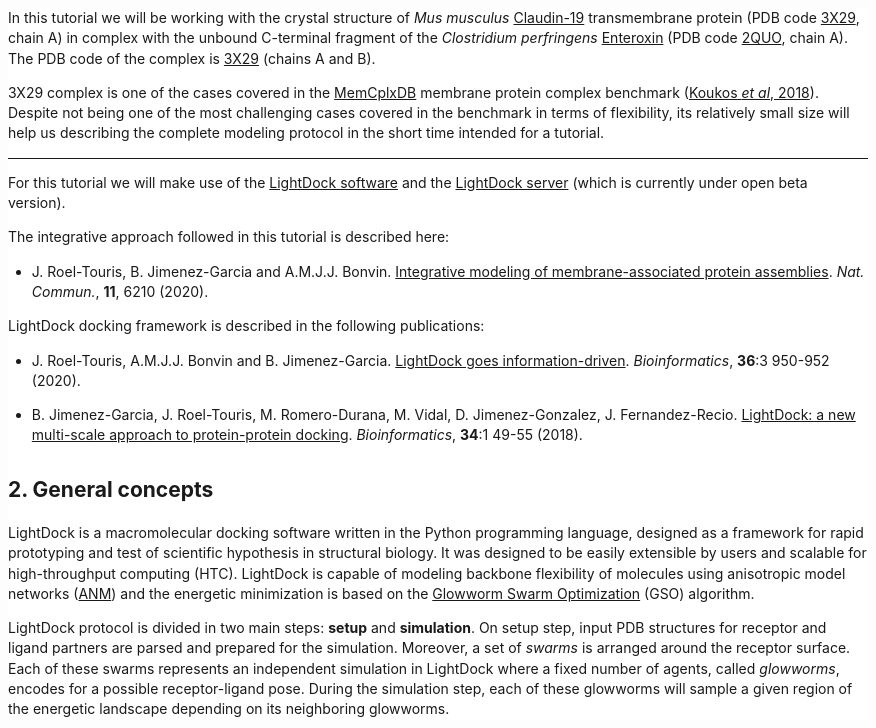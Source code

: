 In this tutorial we will be working with the crystal structure  of *Mus musculus* [Claudin-19](http://www.ebi.ac.uk/interpro/entry/InterPro/IPR006187/) transmembrane protein (PDB code [3X29](https://www.ebi.ac.uk/pdbe/entry/pdb/3x29), chain A) in complex with the unbound C-terminal fragment of the *Clostridium perfringens* [Enteroxin](http://www.ebi.ac.uk/interpro/entry/InterPro/IPR003897/) (PDB code [2QUO](https://www.ebi.ac.uk/pdbe/entry/pdb/2quo), chain A). The PDB code of the complex is [3X29](https://www.ebi.ac.uk/pdbe/entry/pdb/3x29) (chains A and B).

3X29 complex is one of the cases covered in the [MemCplxDB](https://github.com/haddocking/MemCplxDB) membrane protein complex benchmark ([Koukos _et al_, 2018](https://www.sciencedirect.com/science/article/pii/S0022283618308222)). Despite not being one of the most challenging cases covered in the benchmark in terms of flexibility, its relatively small size will help us describing the complete modeling protocol in the short time intended for a tutorial.

<hr>

For this tutorial we will make use of the [LightDock software](https://lightdock.org/) and the [LightDock server](https://server.lightdock.org/) (which is currently under open beta version).

The integrative approach followed in this tutorial is described here:

* J. Roel-Touris, B. Jimenez-Garcia and A.M.J.J. Bonvin. [Integrative modeling of membrane-associated protein assemblies](https://www.nature.com/articles/s41467-020-20076-5). *Nat. Commun.*, **11**, 6210 (2020).

LightDock docking framework is described in the following publications:

* J. Roel-Touris, A.M.J.J. Bonvin and B. Jimenez-Garcia. [LightDock goes information-driven](https://doi.org/10.1093/bioinformatics/btz642). *Bioinformatics*, **36**:3 950-952 (2020).

* B. Jimenez-Garcia, J. Roel-Touris, M. Romero-Durana, M. Vidal, D. Jimenez-Gonzalez, J. Fernandez-Recio. [LightDock: a new multi-scale approach to protein-protein docking](https://doi.org/10.1093/bioinformatics/btx555). *Bioinformatics*, **34**:1 49-55 (2018).


## 2. General concepts

LightDock is a macromolecular docking software written in the Python programming language, designed as a framework for rapid prototyping and test of scientific hypothesis in structural biology. It was designed to be easily extensible by users and scalable for high-throughput computing (HTC). LightDock is capable of modeling backbone flexibility of molecules using anisotropic model networks ([ANM](https://en.wikipedia.org/wiki/Anisotropic_Network_Model)) and the energetic minimization is based on the [Glowworm Swarm Optimization](https://dx.doi.org/10.1007/978-3-319-51595-3) (GSO) algorithm.

LightDock protocol is divided in two main steps: **setup** and **simulation**. On setup step, input PDB structures for receptor and ligand partners are parsed and prepared for the simulation. Moreover, a set of *swarms* is arranged around the receptor surface. Each of these swarms represents an independent simulation in LightDock where a fixed number of agents, called *glowworms*, encodes for a possible receptor-ligand pose. During the simulation step, each of these glowworms will sample a given region of the energetic landscape depending on its neighboring glowworms. 

<center>